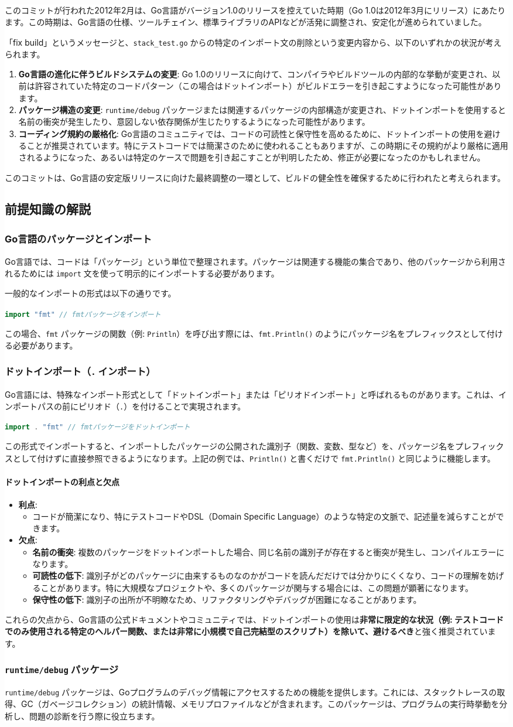 このコミットが行われた2012年2月は、Go言語がバージョン1.0のリリースを控えていた時期（Go 1.0は2012年3月にリリース）にあたります。この時期は、Go言語の仕様、ツールチェイン、標準ライブラリのAPIなどが活発に調整され、安定化が進められていました。

「fix build」というメッセージと、`stack_test.go` からの特定のインポート文の削除という変更内容から、以下のいずれかの状況が考えられます。

1.  **Go言語の進化に伴うビルドシステムの変更**: Go 1.0のリリースに向けて、コンパイラやビルドツールの内部的な挙動が変更され、以前は許容されていた特定のコードパターン（この場合はドットインポート）がビルドエラーを引き起こすようになった可能性があります。
2.  **パッケージ構造の変更**: `runtime/debug` パッケージまたは関連するパッケージの内部構造が変更され、ドットインポートを使用すると名前の衝突が発生したり、意図しない依存関係が生じたりするようになった可能性があります。
3.  **コーディング規約の厳格化**: Go言語のコミュニティでは、コードの可読性と保守性を高めるために、ドットインポートの使用を避けることが推奨されています。特にテストコードでは簡潔さのために使われることもありますが、この時期にその規約がより厳格に適用されるようになった、あるいは特定のケースで問題を引き起こすことが判明したため、修正が必要になったのかもしれません。

このコミットは、Go言語の安定版リリースに向けた最終調整の一環として、ビルドの健全性を確保するために行われたと考えられます。

## 前提知識の解説

### Go言語のパッケージとインポート

Go言語では、コードは「パッケージ」という単位で整理されます。パッケージは関連する機能の集合であり、他のパッケージから利用されるためには `import` 文を使って明示的にインポートする必要があります。

一般的なインポートの形式は以下の通りです。

```go
import "fmt" // fmtパッケージをインポート
```

この場合、`fmt` パッケージの関数（例: `Println`）を呼び出す際には、`fmt.Println()` のようにパッケージ名をプレフィックスとして付ける必要があります。

### ドットインポート（`.` インポート）

Go言語には、特殊なインポート形式として「ドットインポート」または「ピリオドインポート」と呼ばれるものがあります。これは、インポートパスの前にピリオド（`.`）を付けることで実現されます。

```go
import . "fmt" // fmtパッケージをドットインポート
```

この形式でインポートすると、インポートしたパッケージの公開された識別子（関数、変数、型など）を、パッケージ名をプレフィックスとして付けずに直接参照できるようになります。上記の例では、`Println()` と書くだけで `fmt.Println()` と同じように機能します。

#### ドットインポートの利点と欠点

*   **利点**:
    *   コードが簡潔になり、特にテストコードやDSL（Domain Specific Language）のような特定の文脈で、記述量を減らすことができます。
*   **欠点**:
    *   **名前の衝突**: 複数のパッケージをドットインポートした場合、同じ名前の識別子が存在すると衝突が発生し、コンパイルエラーになります。
    *   **可読性の低下**: 識別子がどのパッケージに由来するものなのかがコードを読んだだけでは分かりにくくなり、コードの理解を妨げることがあります。特に大規模なプロジェクトや、多くのパッケージが関与する場合には、この問題が顕著になります。
    *   **保守性の低下**: 識別子の出所が不明瞭なため、リファクタリングやデバッグが困難になることがあります。

これらの欠点から、Go言語の公式ドキュメントやコミュニティでは、ドットインポートの使用は**非常に限定的な状況（例: テストコードでのみ使用される特定のヘルパー関数、または非常に小規模で自己完結型のスクリプト）を除いて、避けるべき**と強く推奨されています。

### `runtime/debug` パッケージ

`runtime/debug` パッケージは、Goプログラムのデバッグ情報にアクセスするための機能を提供します。これには、スタックトレースの取得、GC（ガベージコレクション）の統計情報、メモリプロファイルなどが含まれます。このパッケージは、プログラムの実行時挙動を分析し、問題の診断を行う際に役立ちます。
